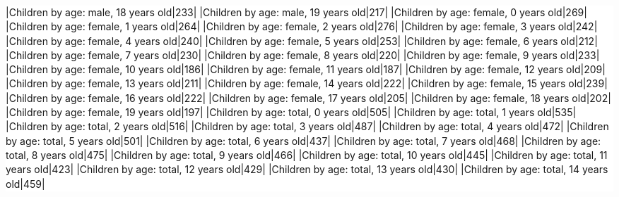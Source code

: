 |Children by age: male, 18 years old|233|
|Children by age: male, 19 years old|217|
|Children by age: female, 0 years old|269|
|Children by age: female, 1 years old|264|
|Children by age: female, 2 years old|276|
|Children by age: female, 3 years old|242|
|Children by age: female, 4 years old|240|
|Children by age: female, 5 years old|253|
|Children by age: female, 6 years old|212|
|Children by age: female, 7 years old|230|
|Children by age: female, 8 years old|220|
|Children by age: female, 9 years old|233|
|Children by age: female, 10 years old|186|
|Children by age: female, 11 years old|187|
|Children by age: female, 12 years old|209|
|Children by age: female, 13 years old|211|
|Children by age: female, 14 years old|222|
|Children by age: female, 15 years old|239|
|Children by age: female, 16 years old|222|
|Children by age: female, 17 years old|205|
|Children by age: female, 18 years old|202|
|Children by age: female, 19 years old|197|
|Children by age: total, 0 years old|505|
|Children by age: total, 1 years old|535|
|Children by age: total, 2 years old|516|
|Children by age: total, 3 years old|487|
|Children by age: total, 4 years old|472|
|Children by age: total, 5 years old|501|
|Children by age: total, 6 years old|437|
|Children by age: total, 7 years old|468|
|Children by age: total, 8 years old|475|
|Children by age: total, 9 years old|466|
|Children by age: total, 10 years old|445|
|Children by age: total, 11 years old|423|
|Children by age: total, 12 years old|429|
|Children by age: total, 13 years old|430|
|Children by age: total, 14 years old|459|